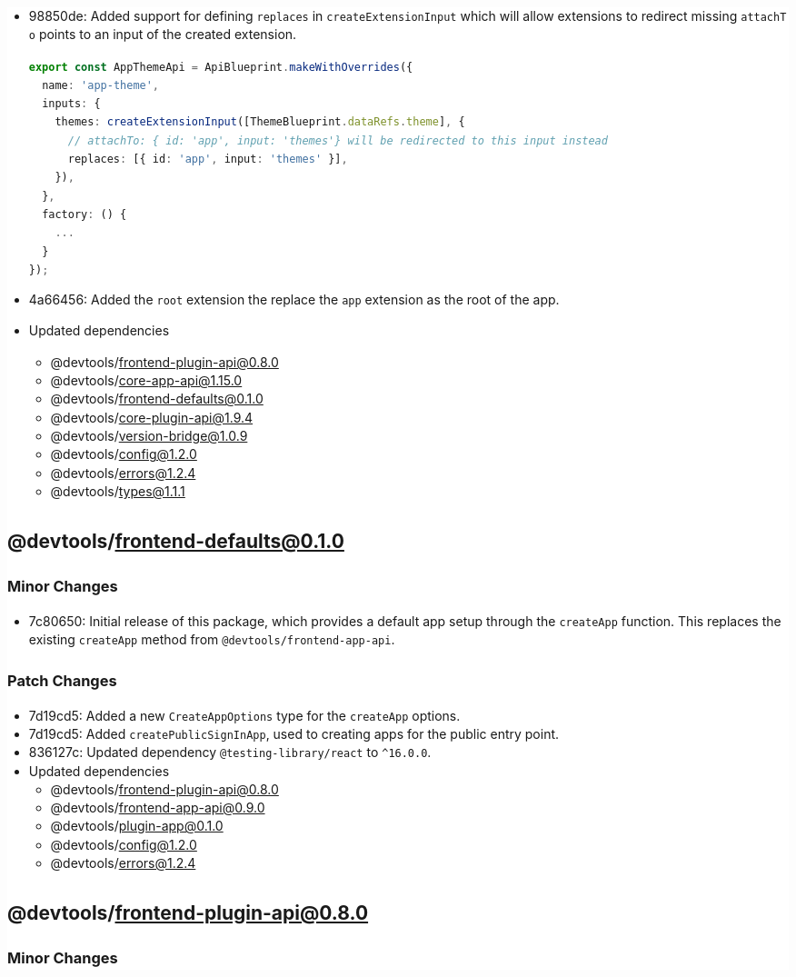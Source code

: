 - 98850de: Added support for defining `replaces` in `createExtensionInput` which will allow extensions to redirect missing `attachTo` points to an input of the created extension.

  ```ts
  export const AppThemeApi = ApiBlueprint.makeWithOverrides({
    name: 'app-theme',
    inputs: {
      themes: createExtensionInput([ThemeBlueprint.dataRefs.theme], {
        // attachTo: { id: 'app', input: 'themes'} will be redirected to this input instead
        replaces: [{ id: 'app', input: 'themes' }],
      }),
    },
    factory: () {
      ...
    }
  });
  ```

- 4a66456: Added the `root` extension the replace the `app` extension as the root of the app.

- Updated dependencies
  - @devtools/frontend-plugin-api@0.8.0
  - @devtools/core-app-api@1.15.0
  - @devtools/frontend-defaults@0.1.0
  - @devtools/core-plugin-api@1.9.4
  - @devtools/version-bridge@1.0.9
  - @devtools/config@1.2.0
  - @devtools/errors@1.2.4
  - @devtools/types@1.1.1

## @devtools/frontend-defaults@0.1.0

### Minor Changes

- 7c80650: Initial release of this package, which provides a default app setup through the `createApp` function. This replaces the existing `createApp` method from `@devtools/frontend-app-api`.

### Patch Changes

- 7d19cd5: Added a new `CreateAppOptions` type for the `createApp` options.
- 7d19cd5: Added `createPublicSignInApp`, used to creating apps for the public entry point.
- 836127c: Updated dependency `@testing-library/react` to `^16.0.0`.
- Updated dependencies
  - @devtools/frontend-plugin-api@0.8.0
  - @devtools/frontend-app-api@0.9.0
  - @devtools/plugin-app@0.1.0
  - @devtools/config@1.2.0
  - @devtools/errors@1.2.4

## @devtools/frontend-plugin-api@0.8.0

### Minor Changes
